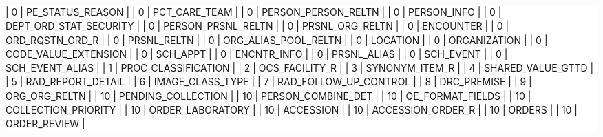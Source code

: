  | 0         | PE_STATUS_REASON           |
 | 0         | PCT_CARE_TEAM              |
 | 0         | PERSON_PERSON_RELTN        |
 | 0         | PERSON_INFO                |
 | 0         | DEPT_ORD_STAT_SECURITY     |
 | 0         | PERSON_PRSNL_RELTN         |
 | 0         | PRSNL_ORG_RELTN            |
 | 0         | ENCOUNTER                  |
 | 0         | ORD_RQSTN_ORD_R            |
 | 0         | PRSNL_RELTN                |
 | 0         | ORG_ALIAS_POOL_RELTN       |
 | 0         | LOCATION                   |
 | 0         | ORGANIZATION               |
 | 0         | CODE_VALUE_EXTENSION       |
 | 0         | SCH_APPT                   |
 | 0         | ENCNTR_INFO                |
 | 0         | PRSNL_ALIAS                |
 | 0         | SCH_EVENT                  |
 | 0         | SCH_EVENT_ALIAS            |
 | 1         | PROC_CLASSIFICATION        |
 | 2         | OCS_FACILITY_R             |
 | 3         | SYNONYM_ITEM_R             |
 | 4         | SHARED_VALUE_GTTD          |
 | 5         | RAD_REPORT_DETAIL          |
 | 6         | IMAGE_CLASS_TYPE           |
 | 7         | RAD_FOLLOW_UP_CONTROL      |
 | 8         | DRC_PREMISE                |
 | 9         | ORG_ORG_RELTN              |
 | 10        | PENDING_COLLECTION         |
 | 10        | PERSON_COMBINE_DET         |
 | 10        | OE_FORMAT_FIELDS           |
 | 10        | COLLECTION_PRIORITY        |
 | 10        | ORDER_LABORATORY           |
 | 10        | ACCESSION                  |
 | 10        | ACCESSION_ORDER_R          |
 | 10        | ORDERS                     |
 | 10        | ORDER_REVIEW               |